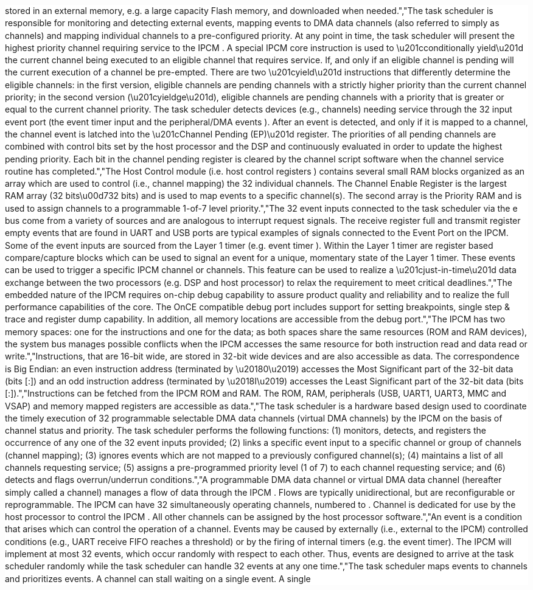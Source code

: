 stored in an external memory, e.g. a large capacity Flash memory, and downloaded when needed.","The task scheduler  is responsible for monitoring and detecting external events, mapping events to DMA data channels (also referred to simply as channels) and mapping individual channels to a pre-configured priority. At any point in time, the task scheduler will present the highest priority channel requiring service to the IPCM . A special IPCM core instruction is used to \u201cconditionally yield\u201d the current channel being executed to an eligible channel that requires service. If, and only if an eligible channel is pending will the current execution of a channel be pre-empted. There are two \u201cyield\u201d instructions that differently determine the eligible channels: in the first version, eligible channels are pending channels with a strictly higher priority than the current channel priority; in the second version (\u201cyieldge\u201d), eligible channels are pending channels with a priority that is greater or equal to the current channel priority. The task scheduler  detects devices (e.g., channels) needing service through the 32 input event port (the event timer input  and the peripheral\/DMA events ). After an event is detected, and only if it is mapped to a channel, the channel event is latched into the \u201cChannel Pending (EP)\u201d register. The priorities of all pending channels are combined with control bits set by the host processor and the DSP and continuously evaluated in order to update the highest pending priority. Each bit in the channel pending register is cleared by the channel script software when the channel service routine has completed.","The Host Control module (i.e. host control registers ) contains several small RAM blocks organized as an array which are used to control (i.e., channel mapping) the 32 individual channels. The Channel Enable Register is the largest RAM array (32 bits\u00d732 bits) and is used to map events to a specific channel(s). The second array is the Priority RAM and is used to assign channels to a programmable 1-of-7 level priority.","The 32 event inputs connected to the task scheduler via the e bus  come from a variety of sources and are analogous to interrupt request signals. The receive register full and transmit register empty events that are found in UART and USB ports are typical examples of signals connected to the Event Port on the IPCM. Some of the event inputs are sourced from the Layer 1 timer (e.g. event timer ). Within the Layer 1 timer are register based compare\/capture blocks which can be used to signal an event for a unique, momentary state of the Layer 1 timer. These events can be used to trigger a specific IPCM channel or channels. This feature can be used to realize a \u201cjust-in-time\u201d data exchange between the two processors (e.g. DSP and host processor) to relax the requirement to meet critical deadlines.","The embedded nature of the IPCM requires on-chip debug capability to assure product quality and reliability and to realize the full performance capabilities of the core. The OnCE compatible debug port includes support for setting breakpoints, single step & trace and register dump capability. In addition, all memory locations are accessible from the debug port.","The IPCM  has two memory spaces: one for the instructions and one for the data; as both spaces share the same resources (ROM and RAM devices), the system bus manages possible conflicts when the IPCM accesses the same resource for both instruction read and data read or write.","Instructions, that are 16-bit wide, are stored in 32-bit wide devices and are also accessible as data. The correspondence is Big Endian: an even instruction address (terminated by \u20180\u2019) accesses the Most Significant part of the 32-bit data (bits [:]) and an odd instruction address (terminated by \u2018I\u2019) accesses the Least Significant part of the 32-bit data (bits [:]).","Instructions can be fetched from the IPCM ROM and RAM. The ROM, RAM, peripherals (USB, UART1, UART3, MMC and VSAP) and memory mapped registers are accessible as data.","The task scheduler  is a hardware based design used to coordinate the timely execution of 32 programmable selectable DMA data channels (virtual DMA channels) by the IPCM on the basis of channel status and priority. The task scheduler performs the following functions: (1) monitors, detects, and registers the occurrence of any one of the 32 event inputs provided; (2) links a specific event input to a specific channel or group of channels (channel mapping); (3) ignores events which are not mapped to a previously configured channel(s); (4) maintains a list of all channels requesting service; (5) assigns a pre-programmed priority level (1 of 7) to each channel requesting service; and (6) detects and flags overrun\/underrun conditions.","A programmable DMA data channel or virtual DMA data channel (hereafter simply called a channel) manages a flow of data through the IPCM . Flows are typically unidirectional, but are reconfigurable or reprogrammable. The IPCM can have 32 simultaneously operating channels, numbered  to . Channel  is dedicated for use by the host processor  to control the IPCM . All other channels can be assigned by the host processor software.","An event is a condition that arises which can control the operation of a channel. Events may be caused by externally (i.e., external to the IPCM) controlled conditions (e.g., UART receive FIFO reaches a threshold) or by the firing of internal timers (e.g. the event timer). The IPCM will implement at most 32 events, which occur randomly with respect to each other. Thus, events are designed to arrive at the task scheduler randomly while the task scheduler can handle 32 events at any one time.","The task scheduler  maps events to channels and prioritizes events. A channel can stall waiting on a single event. A single
